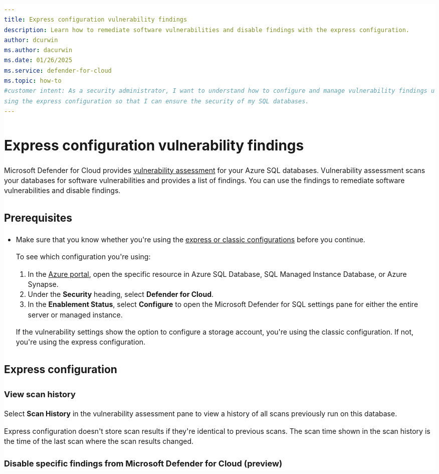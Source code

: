 ```yaml
---
title: Express configuration vulnerability findings
description: Learn how to remediate software vulnerabilities and disable findings with the express configuration.
author: dcurwin
ms.author: dacurwin
ms.date: 01/26/2025
ms.service: defender-for-cloud
ms.topic: how-to
#customer intent: As a security administrator, I want to understand how to configure and manage vulnerability findings using the express configuration so that I can ensure the security of my SQL databases.
---
```


# Express configuration vulnerability findings

Microsoft Defender for Cloud provides [vulnerability assessment](sql-azure-vulnerability-assessment-overview.md) for your Azure SQL databases. Vulnerability assessment scans your databases for software vulnerabilities and provides a list of findings. You can use the findings to remediate software vulnerabilities and disable findings.

## Prerequisites

- Make sure that you know whether you're using the [express or classic configurations](sql-azure-vulnerability-assessment-overview.md#what-are-the-express-and-classic-configurations) before you continue.

    To see which configuration you're using:

    1. In the [Azure portal](https://portal.azure.com), open the specific resource in Azure SQL Database, SQL Managed Instance Database, or Azure Synapse.
    1. Under the **Security** heading, select **Defender for Cloud**.
    1. In the **Enablement Status**, select **Configure** to open the Microsoft Defender for SQL settings pane for either the entire server or managed instance.

    If the vulnerability settings show the option to configure a storage account, you're using the classic configuration. If not, you're using the express configuration.

## Express configuration

### View scan history

Select **Scan History** in the vulnerability assessment pane to view a history of all scans previously run on this database.

Express configuration doesn't store scan results if they're identical to previous scans. The scan time shown in the scan history is the time of the last scan where the scan results changed.

### Disable specific findings from Microsoft Defender for Cloud (preview)
